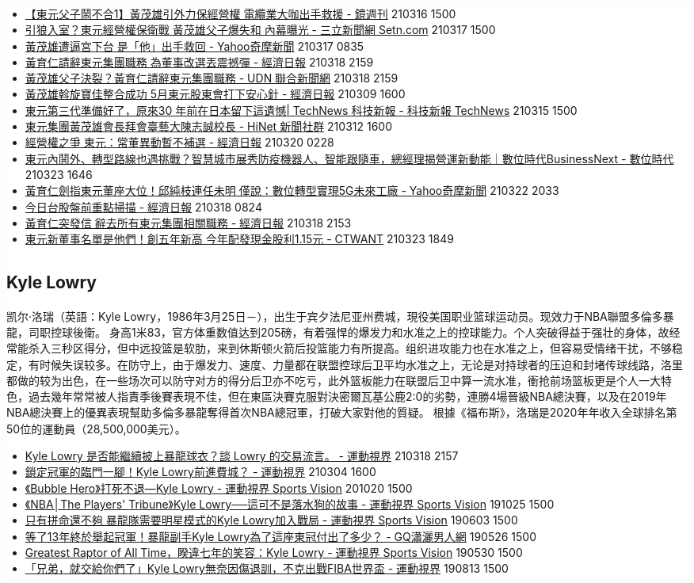 - [【東元父子鬧不合1】黃茂雄引外力保經營權 電纜業大咖出手救援 - 鏡週刊](https://www.mirrormedia.mg/story/20210316fin002/ "【東元父子鬧不合1】黃茂雄引外力保經營權 電纜業大咖出手救援 - 鏡週刊") 210316 1500
- [引狼入室？東元經營權保衛戰 黃茂雄父子爆失和 內幕曝光 - 三立新聞網 Setn.com](https://www.setn.com/News.aspx?NewsID=911562 "引狼入室？東元經營權保衛戰 黃茂雄父子爆失和 內幕曝光 - 三立新聞網 Setn.com") 210317 1500
- [黃茂雄遭逼宮下台 是「他」出手救回 - Yahoo奇摩新聞](https://tw.news.yahoo.com/%E9%BB%83%E8%8C%82%E9%9B%84%E9%81%AD%E9%80%BC%E5%AE%AE%E4%B8%8B%E5%8F%B0-%E6%98%AF-%E4%BB%96-%E5%87%BA%E6%89%8B%E6%95%91%E5%9B%9E-003546789.html "黃茂雄遭逼宮下台 是「他」出手救回 - Yahoo奇摩新聞") 210317 0835
- [黃育仁請辭東元集團職務 為董事改選丟震撼彈 - 經濟日報](https://money.udn.com/money/story/5612/5328136 "黃育仁請辭東元集團職務 為董事改選丟震撼彈 - 經濟日報") 210318 2159
- [黃茂雄父子決裂？黃育仁請辭東元集團職務 - UDN 聯合新聞網](https://udn.com/news/story/7241/5328136?from=udn-catebreaknews_ch2 "黃茂雄父子決裂？黃育仁請辭東元集團職務 - UDN 聯合新聞網") 210318 2159
- [黃茂雄斡旋寶佳整合成功 5月東元股東會打下安心針 - 經濟日報](https://money.udn.com/money/story/5613/5306478?from=edn_breaknewstab_index "黃茂雄斡旋寶佳整合成功 5月東元股東會打下安心針 - 經濟日報") 210309 1600
- [東元第三代準備好了，原來30 年前在日本留下這遺憾| TechNews 科技新報 - 科技新報 TechNews](https://finance.technews.tw/2021/03/15/teco-management-rights/ "東元第三代準備好了，原來30 年前在日本留下這遺憾| TechNews 科技新報 - 科技新報 TechNews") 210315 1500
- [東元集團黃茂雄會長拜會臺藝大陳志誠校長 - HiNet 新聞社群](https://times.hinet.net/news/23253728 "東元集團黃茂雄會長拜會臺藝大陳志誠校長 - HiNet 新聞社群") 210312 1600
- [經營權之爭 東元：常董異動暫不補選 - 經濟日報](https://money.udn.com/money/story/5612/5330666 "經營權之爭 東元：常董異動暫不補選 - 經濟日報") 210320 0228
- [東元內鬨外、轉型路線也遇挑戰？智慧城市展秀防疫機器人、智能跟隨車，總經理揭營運新動能｜數位時代BusinessNext - 數位時代](https://www.bnext.com.tw/article/61917/teco-smart-city "東元內鬨外、轉型路線也遇挑戰？智慧城市展秀防疫機器人、智能跟隨車，總經理揭營運新動能｜數位時代BusinessNext - 數位時代") 210323 1646
- [黃育仁劍指東元董座大位！邱純枝連任未明 僅說：數位轉型實現5G未來工廠 - Yahoo奇摩新聞](https://tw.news.yahoo.com/%E9%BB%83%E8%82%B2%E4%BB%81%E5%8A%8D%E6%8C%87%E6%9D%B1%E5%85%83%E8%91%A3%E5%BA%A7%E5%A4%A7%E4%BD%8D-%E9%82%B1%E7%B4%94%E6%9E%9D%E9%80%A3%E4%BB%BB%E6%9C%AA%E6%98%8E-%E5%83%85%E8%AA%AA-%E6%95%B8%E4%BD%8D%E8%BD%89%E5%9E%8B%E5%AF%A6%E7%8F%BE5g%E6%9C%AA%E4%BE%86%E5%B7%A5%E5%BB%A0-123359567.html "黃育仁劍指東元董座大位！邱純枝連任未明 僅說：數位轉型實現5G未來工廠 - Yahoo奇摩新聞") 210322 2033
- [今日台股盤前重點掃描 - 經濟日報](https://money.udn.com/money/story/5607/5325855 "今日台股盤前重點掃描 - 經濟日報") 210318 0824
- [黃育仁突發信 辭去所有東元集團相關職務 - 經濟日報](https://money.udn.com/money/story/5612/5328123 "黃育仁突發信 辭去所有東元集團相關職務 - 經濟日報") 210318 2153
- [東元新董事名單是他們！創五年新高 今年配發現金股利1.15元 - CTWANT](https://www.ctwant.com/article/108768 "東元新董事名單是他們！創五年新高 今年配發現金股利1.15元 - CTWANT") 210323 1849

## Kyle Lowry

凯尔·洛瑞（英語：Kyle Lowry，1986年3月25日－），出生于宾夕法尼亚州费城，現役美国职业篮球运动员。现效力于NBA聯盟多倫多暴龍，司职控球後衛。
身高1米83，官方体重数值达到205磅，有着强悍的爆发力和水准之上的控球能力。个人突破得益于强壮的身体，故经常能杀入三秒区得分，但中远投篮是软肋，来到休斯顿火箭后投篮能力有所提高。组织进攻能力也在水准之上，但容易受情绪干扰，不够稳定，有时候失误较多。在防守上，由于爆发力、速度、力量都在联盟控球后卫平均水准之上，无论是对持球者的压迫和封堵传球线路，洛里都做的较为出色，在一些场次可以防守对方的得分后卫亦不吃亏，此外篮板能力在联盟后卫中算一流水准，衝抢前场篮板更是个人一大特色，過去幾年常常被人指責季後賽表現不佳，但在東區決賽克服對決密爾瓦基公鹿2:0的劣勢，連勝4場晉級NBA總決賽，以及在2019年NBA總決賽上的優異表現幫助多倫多暴龍奪得首次NBA總冠軍，打破大家對他的質疑。
根據《福布斯》，洛瑞是2020年年收入全球排名第50位的運動員（28,500,000美元）。
- [Kyle Lowry 是否能繼續披上暴龍球衣？談 Lowry 的交易流言。 - 運動視界](https://www.sportsv.net/articles/82106 "Kyle Lowry 是否能繼續披上暴龍球衣？談 Lowry 的交易流言。 - 運動視界") 210318 2157
- [鎖定冠軍的臨門一腳！Kyle Lowry前進費城？ - 運動視界](https://www.sportsv.net/articles/81722 "鎖定冠軍的臨門一腳！Kyle Lowry前進費城？ - 運動視界") 210304 1600
- [《Bubble Hero》打死不退—Kyle Lowry - 運動視界 Sports Vision](https://www.sportsv.net/articles/78464 "《Bubble Hero》打死不退—Kyle Lowry - 運動視界 Sports Vision") 201020 1500
- [《NBA│The Players' Tribune》Kyle Lowry──這可不是落水狗的故事 - 運動視界 Sports Vision](https://www.sportsv.net/articles/68503 "《NBA│The Players' Tribune》Kyle Lowry──這可不是落水狗的故事 - 運動視界 Sports Vision") 191025 1500
- [只有拼命還不夠 暴龍隊需要明星模式的Kyle Lowry加入戰局 - 運動視界 Sports Vision](https://www.sportsv.net/articles/63725 "只有拼命還不夠 暴龍隊需要明星模式的Kyle Lowry加入戰局 - 運動視界 Sports Vision") 190603 1500
- [等了13年終於舉起冠軍！暴龍副手Kyle Lowry為了這座東冠付出了多少？ - GQ瀟灑男人網](https://www.gq.com.tw/life/content-39652 "等了13年終於舉起冠軍！暴龍副手Kyle Lowry為了這座東冠付出了多少？ - GQ瀟灑男人網") 190526 1500
- [Greatest Raptor of All Time，睽違七年的笑容：Kyle Lowry - 運動視界 Sports Vision](https://www.sportsv.net/articles/63571 "Greatest Raptor of All Time，睽違七年的笑容：Kyle Lowry - 運動視界 Sports Vision") 190530 1500
- [「兄弟，就交給你們了」Kyle Lowry無奈因傷退訓，不克出戰FIBA世界盃 - 運動視界](https://www.sportsv.net/articles/66162 "「兄弟，就交給你們了」Kyle Lowry無奈因傷退訓，不克出戰FIBA世界盃 - 運動視界") 190813 1500
